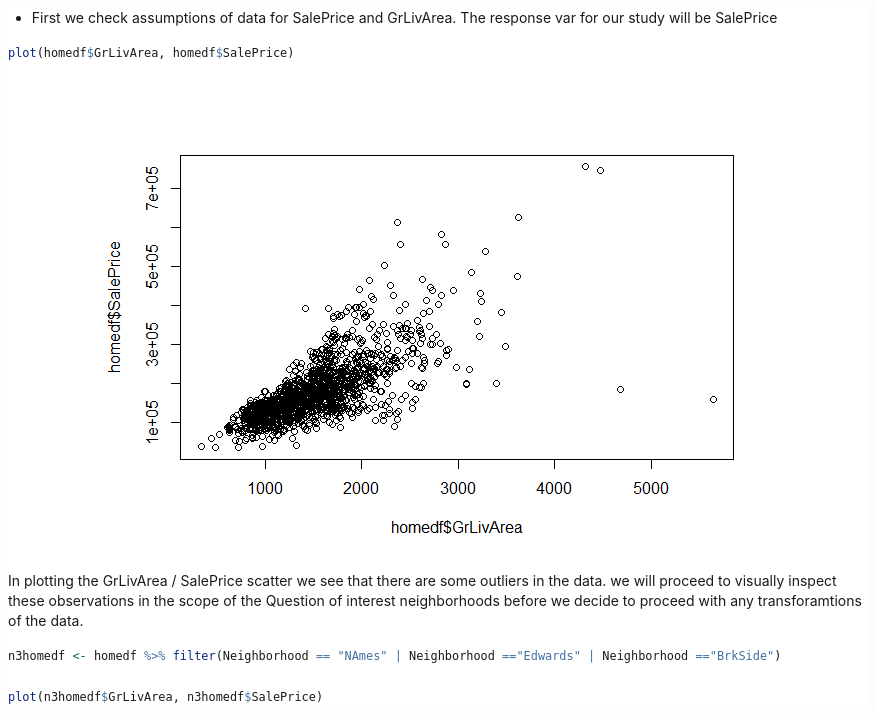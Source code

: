 - First we check assumptions of data for SalePrice and GrLivArea. The
  response var for our study will be SalePrice

``` r
plot(homedf$GrLivArea, homedf$SalePrice)
```

<img src="Cyclone_Final_files/figure-gfm/unnamed-chunk-8-1.png" style="display: block; margin: auto;" />

In plotting the GrLivArea / SalePrice scatter we see that there are some
outliers in the data. we will proceed to visually inspect these
observations in the scope of the Question of interest neighborhoods
before we decide to proceed with any transforamtions of the data.

``` r
n3homedf <- homedf %>% filter(Neighborhood == "NAmes" | Neighborhood =="Edwards" | Neighborhood =="BrkSide")

plot(n3homedf$GrLivArea, n3homedf$SalePrice)
```
